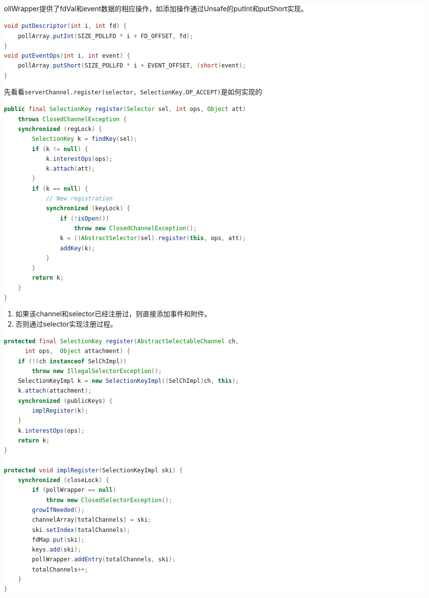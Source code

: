 ollWrapper提供了fdVal和event数据的相应操作，如添加操作通过Unsafe的putInt和putShort实现。

```java
void putDescriptor(int i, int fd) {
    pollArray.putInt(SIZE_POLLFD * i + FD_OFFSET, fd);
}
void putEventOps(int i, int event) {
    pollArray.putShort(SIZE_POLLFD * i + EVENT_OFFSET, (short)event);
}
```

先看看`serverChannel.register(selector, SelectionKey.OP_ACCEPT)`是如何实现的

```java
public final SelectionKey register(Selector sel, int ops, Object att)
    throws ClosedChannelException {
    synchronized (regLock) {
        SelectionKey k = findKey(sel);
        if (k != null) {
            k.interestOps(ops);
            k.attach(att);
        }
        if (k == null) {
            // New registration
            synchronized (keyLock) {
                if (!isOpen())
                    throw new ClosedChannelException();
                k = ((AbstractSelector)sel).register(this, ops, att);
                addKey(k);
            }
        }
        return k;
    }
}
```

1. 如果该channel和selector已经注册过，则直接添加事件和附件。
2. 否则通过selector实现注册过程。

```java
protected final SelectionKey register(AbstractSelectableChannel ch,
      int ops,  Object attachment) {
    if (!(ch instanceof SelChImpl))
        throw new IllegalSelectorException();
    SelectionKeyImpl k = new SelectionKeyImpl((SelChImpl)ch, this);
    k.attach(attachment);
    synchronized (publicKeys) {
        implRegister(k);
    }
    k.interestOps(ops);
    return k;
}

protected void implRegister(SelectionKeyImpl ski) {
    synchronized (closeLock) {
        if (pollWrapper == null)
            throw new ClosedSelectorException();
        growIfNeeded();
        channelArray[totalChannels] = ski;
        ski.setIndex(totalChannels);
        fdMap.put(ski);
        keys.add(ski);
        pollWrapper.addEntry(totalChannels, ski);
        totalChannels++;
    }
}
```